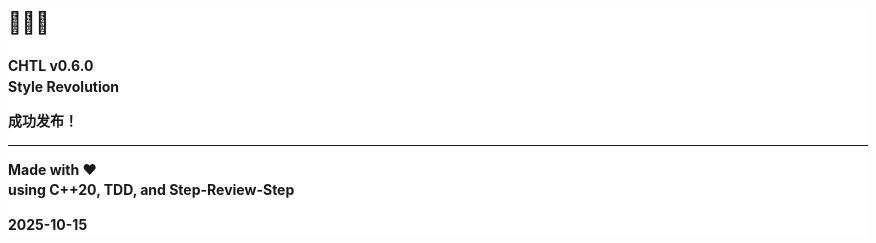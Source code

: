 ## 🎊🎊🎊

**CHTL v0.6.0**  
**Style Revolution**

**成功发布！**

---

**Made with ❤️**  
**using C++20, TDD, and Step-Review-Step**

**2025-10-15**

</div>
